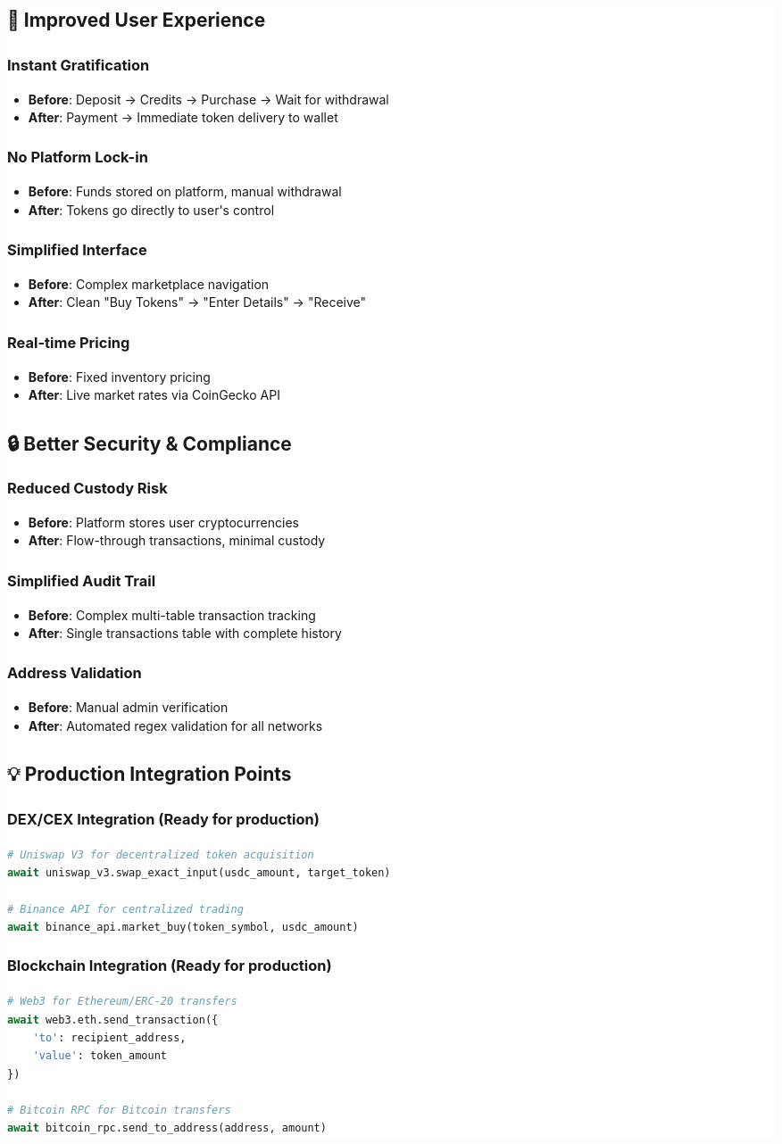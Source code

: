 ## 🚀 **Improved User Experience**

### **Instant Gratification**
- **Before**: Deposit → Credits → Purchase → Wait for withdrawal
- **After**: Payment → Immediate token delivery to wallet

### **No Platform Lock-in**  
- **Before**: Funds stored on platform, manual withdrawal
- **After**: Tokens go directly to user's control

### **Simplified Interface**
- **Before**: Complex marketplace navigation
- **After**: Clean "Buy Tokens" → "Enter Details" → "Receive"

### **Real-time Pricing**
- **Before**: Fixed inventory pricing  
- **After**: Live market rates via CoinGecko API

## 🔒 **Better Security & Compliance**

### **Reduced Custody Risk**
- **Before**: Platform stores user cryptocurrencies
- **After**: Flow-through transactions, minimal custody

### **Simplified Audit Trail**
- **Before**: Complex multi-table transaction tracking
- **After**: Single transactions table with complete history

### **Address Validation**
- **Before**: Manual admin verification
- **After**: Automated regex validation for all networks

## 💡 **Production Integration Points**

### **DEX/CEX Integration** (Ready for production)
```python
# Uniswap V3 for decentralized token acquisition
await uniswap_v3.swap_exact_input(usdc_amount, target_token)

# Binance API for centralized trading
await binance_api.market_buy(token_symbol, usdc_amount)
```

### **Blockchain Integration** (Ready for production)
```python
# Web3 for Ethereum/ERC-20 transfers
await web3.eth.send_transaction({
    'to': recipient_address,
    'value': token_amount
})

# Bitcoin RPC for Bitcoin transfers  
await bitcoin_rpc.send_to_address(address, amount)
```
